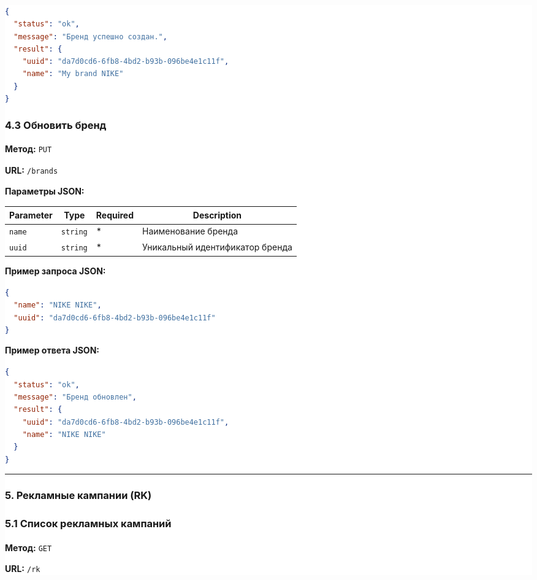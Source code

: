 ```json
{
  "status": "ok",
  "message": "Бренд успешно создан.",
  "result": {
    "uuid": "da7d0cd6-6fb8-4bd2-b93b-096be4e1c11f",
    "name": "My brand NIKE"
  }
}
```

### 4.3 **Обновить бренд**

**Метод:** `PUT`

**URL:** `/brands`

**Параметры JSON:**

| Parameter | Type     | Required | Description                     |
| --------- | -------- | -------- | ------------------------------- |
| `name`    | `string` | \*       | Наименование бренда             |
| `uuid`    | `string` | \*       | Уникальный идентификатор бренда |

**Пример запроса JSON:**

```json
{
  "name": "NIKE NIKE",
  "uuid": "da7d0cd6-6fb8-4bd2-b93b-096be4e1c11f"
}
```

**Пример ответа JSON:**

```json
{
  "status": "ok",
  "message": "Бренд обновлен",
  "result": {
    "uuid": "da7d0cd6-6fb8-4bd2-b93b-096be4e1c11f",
    "name": "NIKE NIKE"
  }
}
```

---

### 5. Рекламные кампании (RK)

### 5.1 **Cписок рекламных кампаний**

**Метод:** `GET`

**URL:** `/rk`
